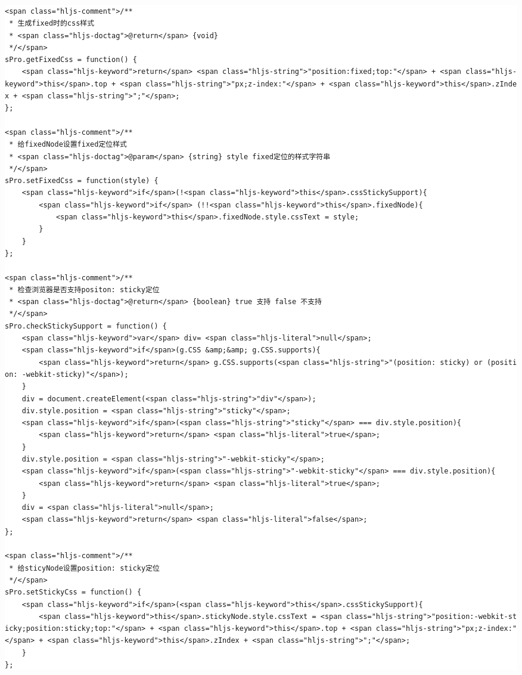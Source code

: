     <span class="hljs-comment">/**
     * 生成fixed时的css样式
     * <span class="hljs-doctag">@return</span> {void}
     */</span>
    sPro.getFixedCss = function() {
        <span class="hljs-keyword">return</span> <span class="hljs-string">"position:fixed;top:"</span> + <span class="hljs-keyword">this</span>.top + <span class="hljs-string">"px;z-index:"</span> + <span class="hljs-keyword">this</span>.zIndex + <span class="hljs-string">";"</span>;
    };

    <span class="hljs-comment">/**
     * 给fixedNode设置fixed定位样式
     * <span class="hljs-doctag">@param</span> {string} style fixed定位的样式字符串
     */</span>
    sPro.setFixedCss = function(style) {
        <span class="hljs-keyword">if</span>(!<span class="hljs-keyword">this</span>.cssStickySupport){
            <span class="hljs-keyword">if</span> (!!<span class="hljs-keyword">this</span>.fixedNode){
                <span class="hljs-keyword">this</span>.fixedNode.style.cssText = style;
            }
        }
    };

    <span class="hljs-comment">/**
     * 检查浏览器是否支持positon: sticky定位
     * <span class="hljs-doctag">@return</span> {boolean} true 支持 false 不支持
     */</span>
    sPro.checkStickySupport = function() {
        <span class="hljs-keyword">var</span> div= <span class="hljs-literal">null</span>;
        <span class="hljs-keyword">if</span>(g.CSS &amp;&amp; g.CSS.supports){
            <span class="hljs-keyword">return</span> g.CSS.supports(<span class="hljs-string">"(position: sticky) or (position: -webkit-sticky)"</span>);
        }
        div = document.createElement(<span class="hljs-string">"div"</span>);
        div.style.position = <span class="hljs-string">"sticky"</span>;
        <span class="hljs-keyword">if</span>(<span class="hljs-string">"sticky"</span> === div.style.position){
            <span class="hljs-keyword">return</span> <span class="hljs-literal">true</span>;
        }
        div.style.position = <span class="hljs-string">"-webkit-sticky"</span>;
        <span class="hljs-keyword">if</span>(<span class="hljs-string">"-webkit-sticky"</span> === div.style.position){
            <span class="hljs-keyword">return</span> <span class="hljs-literal">true</span>;
        }
        div = <span class="hljs-literal">null</span>;
        <span class="hljs-keyword">return</span> <span class="hljs-literal">false</span>;
    };

    <span class="hljs-comment">/**
     * 给sticyNode设置position: sticky定位
     */</span>
    sPro.setStickyCss = function() {
        <span class="hljs-keyword">if</span>(<span class="hljs-keyword">this</span>.cssStickySupport){
            <span class="hljs-keyword">this</span>.stickyNode.style.cssText = <span class="hljs-string">"position:-webkit-sticky;position:sticky;top:"</span> + <span class="hljs-keyword">this</span>.top + <span class="hljs-string">"px;z-index:"</span> + <span class="hljs-keyword">this</span>.zIndex + <span class="hljs-string">";"</span>;
        }
    };
